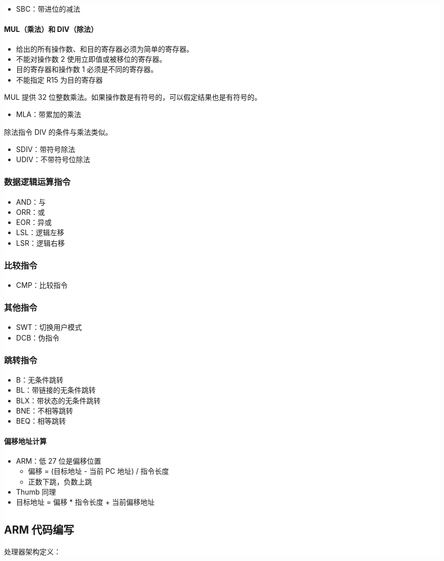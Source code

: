 - SBC：带进位的减法

#### MUL（乘法）和 DIV（除法）

- 给出的所有操作数、和目的寄存器必须为简单的寄存器。
- 不能对操作数 2 使用立即值或被移位的寄存器。
- 目的寄存器和操作数 1 必须是不同的寄存器。
- 不能指定 R15 为目的寄存器

MUL 提供 32 位整数乘法。如果操作数是有符号的，可以假定结果也是有符号的。

- MLA：带累加的乘法

除法指令 DIV 的条件与乘法类似。

- SDIV：带符号除法
- UDIV：不带符号位除法

### 数据逻辑运算指令

- AND：与
- ORR：或
- EOR：异或
- LSL：逻辑左移
- LSR：逻辑右移

### 比较指令

- CMP：比较指令

### 其他指令

- SWT：切换用户模式
- DCB：伪指令

### 跳转指令

- B：无条件跳转
- BL：带链接的无条件跳转
- BLX：带状态的无条件跳转
- BNE：不相等跳转
- BEQ：相等跳转

#### 偏移地址计算

- ARM：低 27 位是偏移位置
  - 偏移 = (目标地址 - 当前 PC 地址) / 指令长度
  - 正数下跳，负数上跳
- Thumb 同理
- 目标地址 = 偏移 \* 指令长度 + 当前偏移地址

## ARM 代码编写

处理器架构定义：
